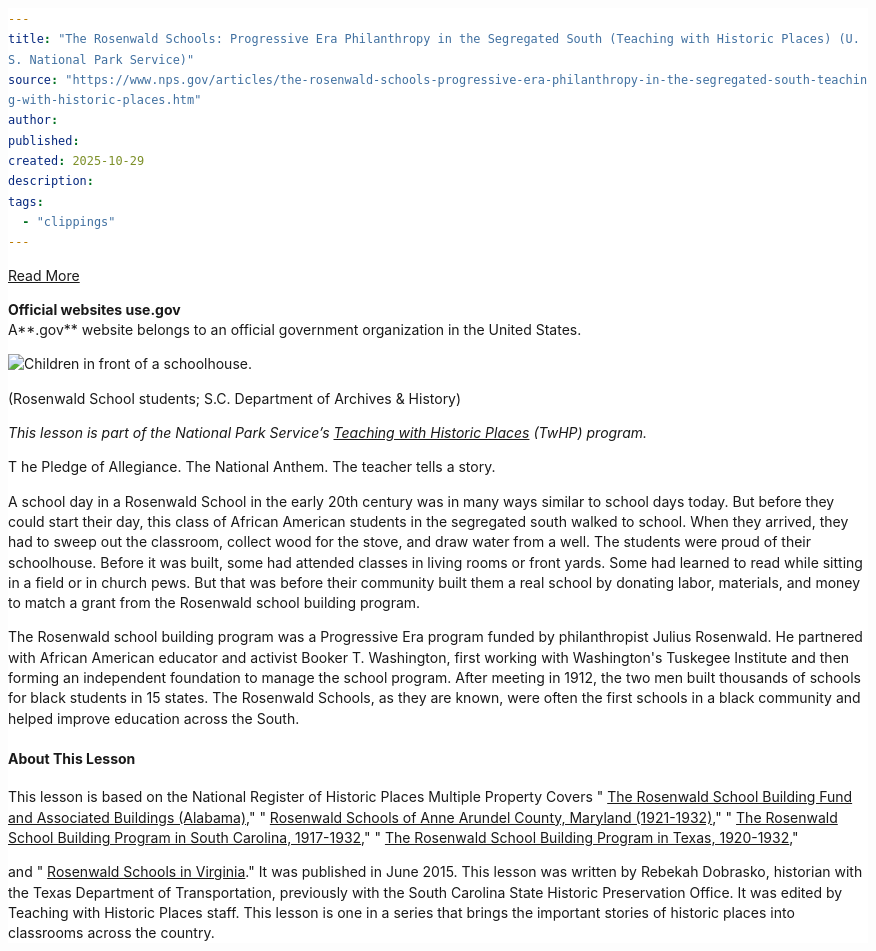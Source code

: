 ```yaml
---
title: "The Rosenwald Schools: Progressive Era Philanthropy in the Segregated South (Teaching with Historic Places) (U.S. National Park Service)"
source: "https://www.nps.gov/articles/the-rosenwald-schools-progressive-era-philanthropy-in-the-segregated-south-teaching-with-historic-places.htm"
author:
published:
created: 2025-10-29
description:
tags:
  - "clippings"
---
```

[Read More](https://www.doi.gov/shutdown "government shutdown alert")

**Official websites use.gov**  
A**.gov** website belongs to an official government organization in the United States.

![Children in front of a schoolhouse.](https://www.nps.gov/articles/images/Pee-Dee_cover.jpg?maxwidth=650&autorotate=false&quality=78&format=webp)

(Rosenwald School students; S.C. Department of Archives & History)

*This lesson is part of the National Park Service’s [Teaching with Historic Places](https://www.nps.gov/subjects/teachingwithhistoricplaces/index.htm) (TwHP) program.*  
  
T he Pledge of Allegiance. The National Anthem. The teacher tells a story.

A school day in a Rosenwald School in the early 20th century was in many ways similar to school days today. But before they could start their day, this class of African American students in the segregated south walked to school. When they arrived, they had to sweep out the classroom, collect wood for the stove, and draw water from a well. The students were proud of their schoolhouse. Before it was built, some had attended classes in living rooms or front yards. Some had learned to read while sitting in a field or in church pews. But that was before their community built them a real school by donating labor, materials, and money to match a grant from the Rosenwald school building program.  

The Rosenwald school building program was a Progressive Era program funded by philanthropist Julius Rosenwald. He partnered with African American educator and activist Booker T. Washington, first working with Washington's Tuskegee Institute and then forming an independent foundation to manage the school program. After meeting in 1912, the two men built thousands of schools for black students in 15 states. The Rosenwald Schools, as they are known, were often the first schools in a black community and helped improve education across the South.

#### About This Lesson

This lesson is based on the National Register of Historic Places Multiple Property Covers " [The Rosenwald School Building Fund and Associated Buildings (Alabama)](http://pdfhost.focus.nps.gov/docs/nrhp/text/64500011.PDF)," " [Rosenwald Schools of Anne Arundel County, Maryland (1921-1932)](http://pdfhost.focus.nps.gov/docs/NRHP/Text/64500923.pdf)," " [The Rosenwald School Building Program in South Carolina, 1917-1932](http://www.nationalregister.sc.gov/MPS/MPS050.pdf)," " [The Rosenwald School Building Program in Texas, 1920-1932](http://pdfhost.focus.nps.gov/docs/nrhp/text/64500923.PDF),"

and " [Rosenwald Schools in Virginia](http://www.dhr.virginia.gov/registers/Counties/MultipleCounty/Rosenwald_Schools_textlist.htm)." It was published in June 2015. This lesson was written by Rebekah Dobrasko, historian with the Texas Department of Transportation, previously with the South Carolina State Historic Preservation Office. It was edited by Teaching with Historic Places staff. This lesson is one in a series that brings the important stories of historic places into classrooms across the country.  
